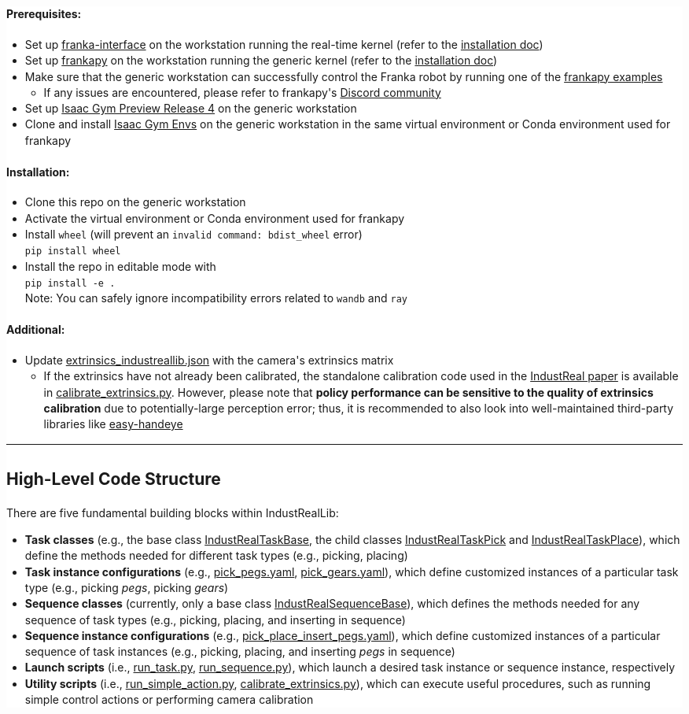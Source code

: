 #### Prerequisites:

- Set up [franka-interface](https://github.com/iamlab-cmu/franka-interface) on the workstation running the real-time kernel (refer to the [installation doc](https://github.com/iamlab-cmu/franka-interface/blob/master/docs/install.rst))
- Set up [frankapy](https://github.com/iamlab-cmu/frankapy) on the workstation running the generic kernel (refer to the [installation doc](https://github.com/iamlab-cmu/frankapy/blob/master/docs/install.rst))
- Make sure that the generic workstation can successfully control the Franka robot by running one of the [frankapy examples](https://github.com/iamlab-cmu/frankapy/tree/master/examples)
    - If any issues are encountered, please refer to frankapy's [Discord community](https://discord.gg/r6r7dttMwZ)
- Set up [Isaac Gym Preview Release 4](https://developer.nvidia.com/isaac-gym) on the generic workstation
- Clone and install [Isaac Gym Envs](https://github.com/NVIDIA-Omniverse/IsaacGymEnvs) on the generic workstation in the same virtual environment or Conda environment used for frankapy

#### Installation:

- Clone this repo on the generic workstation
- Activate the virtual environment or Conda environment used for frankapy
- Install `wheel` (will prevent an `invalid command: bdist_wheel` error)<br>
    `pip install wheel`
- Install the repo in editable mode with<br>
    `pip install -e .`<br>
    Note: You can safely ignore incompatibility errors related to `wandb` and `ray`

#### Additional:

- Update [extrinsics_industreallib.json](src/industreallib/src/industreallib/perception/io/extrinsics_industreallib.json) with the camera's extrinsics matrix
    - If the extrinsics have not already been calibrated, the standalone calibration code used in the [IndustReal paper](https://arxiv.org/abs/2305.17110) is available in [calibrate_extrinsics.py](src/industreallib/perception/scripts/calibrate_extrinsics.py). However, please note that **policy performance can be sensitive to the quality of extrinsics calibration** due to potentially-large perception error; thus, it is recommended to also look into well-maintained third-party libraries like [easy-handeye](https://github.com/IFL-CAMP/easy_handeye)

---

## High-Level Code Structure

There are five fundamental building blocks within IndustRealLib:

- **Task classes** (e.g., the base class [IndustRealTaskBase](src/industreallib/tasks/classes/industreal_task_base.py), the child classes [IndustRealTaskPick](src/industreallib/tasks/classes/industreal_task_pick.py) and [IndustRealTaskPlace](src/industreallib/tasks/classes/industreal_task_place.py)), which define the methods needed for different task types (e.g., picking, placing)
- **Task instance configurations** (e.g., [pick_pegs.yaml](src/industreallib/tasks/instance_configs/pick_pegs.yaml), [pick_gears.yaml](src/industreallib/tasks/instance_configs/pick_gears.yaml)), which define customized instances of a particular task type (e.g., picking *pegs*, picking *gears*)
- **Sequence classes** (currently, only a base class [IndustRealSequenceBase](src/industreallib/sequences/classes/industreal_sequence_base.py)), which defines the methods needed for any sequence of task types (e.g., picking, placing, and inserting in sequence)
- **Sequence instance configurations** (e.g., [pick_place_insert_pegs.yaml](src/industreallib/sequences/instance_configs/pick_place_insert_pegs.yaml)), which define customized instances of a particular sequence of task instances (e.g., picking, placing, and inserting *pegs* in sequence)
- **Launch scripts** (i.e., [run_task.py](scripts/run_task.py), [run_sequence.py](scripts/run_sequence.py)), which launch a desired task instance or sequence instance, respectively
- **Utility scripts** (i.e., [run_simple_action.py](scripts/run_simple_action.py), [calibrate_extrinsics.py](src/industreallib/perception/scripts/calibrate_extrinsics.py)), which can execute useful procedures, such as running simple control actions or performing camera calibration
